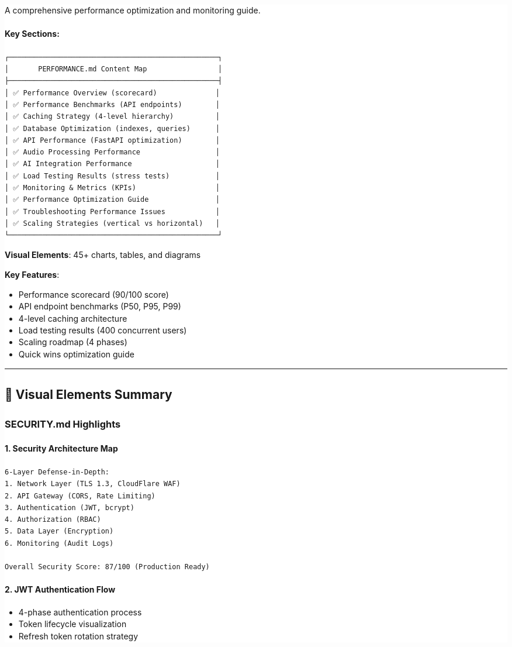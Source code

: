 A comprehensive performance optimization and monitoring guide.

#### Key Sections:

```
┌──────────────────────────────────────────────────┐
│       PERFORMANCE.md Content Map                 │
├──────────────────────────────────────────────────┤
│ ✅ Performance Overview (scorecard)              │
│ ✅ Performance Benchmarks (API endpoints)        │
│ ✅ Caching Strategy (4-level hierarchy)          │
│ ✅ Database Optimization (indexes, queries)      │
│ ✅ API Performance (FastAPI optimization)        │
│ ✅ Audio Processing Performance                  │
│ ✅ AI Integration Performance                    │
│ ✅ Load Testing Results (stress tests)           │
│ ✅ Monitoring & Metrics (KPIs)                   │
│ ✅ Performance Optimization Guide                │
│ ✅ Troubleshooting Performance Issues            │
│ ✅ Scaling Strategies (vertical vs horizontal)   │
└──────────────────────────────────────────────────┘
```

**Visual Elements**: 45+ charts, tables, and diagrams

**Key Features**:
- Performance scorecard (90/100 score)
- API endpoint benchmarks (P50, P95, P99)
- 4-level caching architecture
- Load testing results (400 concurrent users)
- Scaling roadmap (4 phases)
- Quick wins optimization guide

---

## 🎨 Visual Elements Summary

### SECURITY.md Highlights

#### 1. Security Architecture Map
```
6-Layer Defense-in-Depth:
1. Network Layer (TLS 1.3, CloudFlare WAF)
2. API Gateway (CORS, Rate Limiting)
3. Authentication (JWT, bcrypt)
4. Authorization (RBAC)
5. Data Layer (Encryption)
6. Monitoring (Audit Logs)

Overall Security Score: 87/100 (Production Ready)
```

#### 2. JWT Authentication Flow
- 4-phase authentication process
- Token lifecycle visualization
- Refresh token rotation strategy

